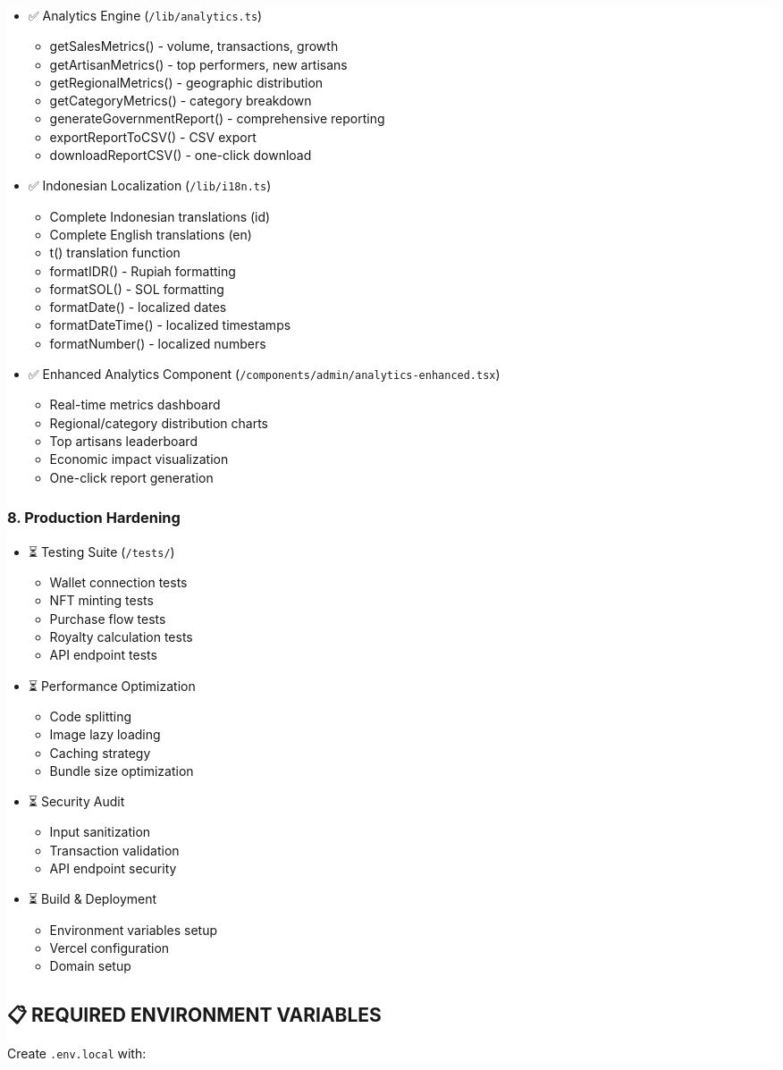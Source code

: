 - ✅ Analytics Engine (`/lib/analytics.ts`)
  - getSalesMetrics() - volume, transactions, growth
  - getArtisanMetrics() - top performers, new artisans
  - getRegionalMetrics() - geographic distribution
  - getCategoryMetrics() - category breakdown
  - generateGovernmentReport() - comprehensive reporting
  - exportReportToCSV() - CSV export
  - downloadReportCSV() - one-click download

- ✅ Indonesian Localization (`/lib/i18n.ts`)
  - Complete Indonesian translations (id)
  - Complete English translations (en)
  - t() translation function
  - formatIDR() - Rupiah formatting
  - formatSOL() - SOL formatting
  - formatDate() - localized dates
  - formatDateTime() - localized timestamps
  - formatNumber() - localized numbers

- ✅ Enhanced Analytics Component (`/components/admin/analytics-enhanced.tsx`)
  - Real-time metrics dashboard
  - Regional/category distribution charts
  - Top artisans leaderboard
  - Economic impact visualization
  - One-click report generation

### 8. Production Hardening
- ⏳ Testing Suite (`/tests/`)
  - Wallet connection tests
  - NFT minting tests
  - Purchase flow tests
  - Royalty calculation tests
  - API endpoint tests

- ⏳ Performance Optimization
  - Code splitting
  - Image lazy loading
  - Caching strategy
  - Bundle size optimization

- ⏳ Security Audit
  - Input sanitization
  - Transaction validation
  - API endpoint security

- ⏳ Build & Deployment
  - Environment variables setup
  - Vercel configuration
  - Domain setup

## 📋 REQUIRED ENVIRONMENT VARIABLES

Create `.env.local` with:
